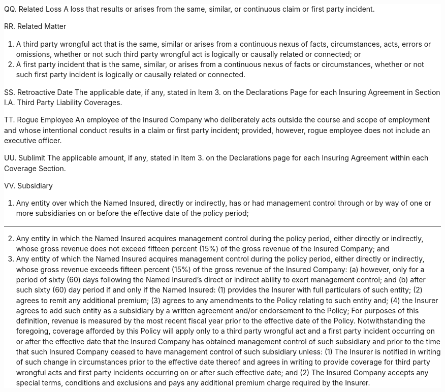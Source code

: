 QQ. Related Loss
A loss that results or arises from the same, similar, or continuous claim or first party incident.

RR. Related Matter
1. A third party wrongful act that is the same, similar or arises from a continuous nexus of facts, circumstances, acts, errors or omissions, whether or not such third party wrongful act is logically or causally related or connected; or
2. A first party incident that is the same, similar, or arises from a continuous nexus of facts or circumstances, whether or not such first party incident is logically or causally related or connected.

SS. Retroactive Date
The applicable date, if any, stated in Item 3. on the Declarations Page for each Insuring Agreement in Section I.A. Third Party Liability Coverages.

TT. Rogue Employee
An employee of the Insured Company who deliberately acts outside the course and scope of employment and whose intentional conduct results in a claim or first party incident; provided, however, rogue employee does not include an executive officer.

UU. Sublimit
The applicable amount, if any, stated in Item 3. on the Declarations page for each Insuring Agreement within each Coverage Section.

VV. Subsidiary
1. Any entity over which the Named Insured, directly or indirectly, has or had management control through or by way of one or more subsidiaries on or before the effective date of the policy period;


---


2. Any entity in which the Named Insured acquires management control during the policy period, either directly or indirectly, whose gross revenue does not exceed fifteen percent (15%) of the gross revenue of the Insured Company; and
3. Any entity of which the Named Insured acquires management control during the policy period, either directly or indirectly, whose gross revenue exceeds fifteen percent (15%) of the gross revenue of the Insured Company:
   (a) however, only for a period of sixty (60) days following the Named Insured’s direct or indirect ability to exert management control; and
   (b) after such sixty (60) day period if and only if the Named Insured: (1) provides the Insurer with full particulars of such entity; (2) agrees to remit any additional premium; (3) agrees to any amendments to the Policy relating to such entity and; (4) the Insurer agrees to add such entity as a subsidiary by a written agreement and/or endorsement to the Policy;
For purposes of this definition, revenue is measured by the most recent fiscal year prior to the effective date of the Policy.
Notwithstanding the foregoing, coverage afforded by this Policy will apply only to a third party wrongful act and a first party incident occurring on or after the effective date that the Insured Company has obtained management control of such subsidiary and prior to the time that such Insured Company ceased to have management control of such subsidiary unless: (1) The Insurer is notified in writing of such change in circumstances prior to the effective date thereof and agrees in writing to provide coverage for third party wrongful acts and first party incidents occurring on or after such effective date; and (2) The Insured Company accepts any special terms, conditions and exclusions and pays any additional premium charge required by the Insurer.
